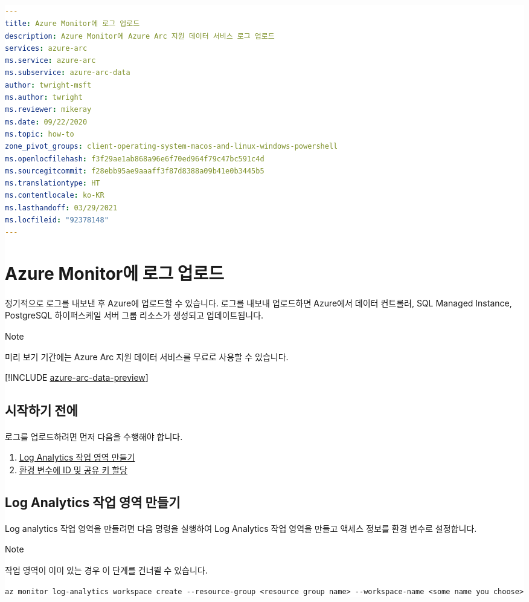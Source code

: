 ```yaml
---
title: Azure Monitor에 로그 업로드
description: Azure Monitor에 Azure Arc 지원 데이터 서비스 로그 업로드
services: azure-arc
ms.service: azure-arc
ms.subservice: azure-arc-data
author: twright-msft
ms.author: twright
ms.reviewer: mikeray
ms.date: 09/22/2020
ms.topic: how-to
zone_pivot_groups: client-operating-system-macos-and-linux-windows-powershell
ms.openlocfilehash: f3f29ae1ab868a96e6f70ed964f79c47bc591c4d
ms.sourcegitcommit: f28ebb95ae9aaaff3f87d8388a09b41e0b3445b5
ms.translationtype: HT
ms.contentlocale: ko-KR
ms.lasthandoff: 03/29/2021
ms.locfileid: "92378148"
---
```

# <a name="upload-logs-to-azure-monitor"></a>Azure Monitor에 로그 업로드

정기적으로 로그를 내보낸 후 Azure에 업로드할 수 있습니다. 로그를 내보내 업로드하면 Azure에서 데이터 컨트롤러, SQL Managed Instance, PostgreSQL 하이퍼스케일 서버 그룹 리소스가 생성되고 업데이트됩니다.

> [!NOTE] 
> 미리 보기 기간에는 Azure Arc 지원 데이터 서비스를 무료로 사용할 수 있습니다.

[!INCLUDE [azure-arc-data-preview](../../../includes/azure-arc-data-preview.md)]

## <a name="before-you-begin"></a>시작하기 전에

로그를 업로드하려면 먼저 다음을 수행해야 합니다. 

1. [Log Analytics 작업 영역 만들기](#create-a-log-analytics-workspace)
1. [환경 변수에 ID 및 공유 키 할당](#assign-id-and-shared-key-to-environment-variables)

## <a name="create-a-log-analytics-workspace"></a>Log Analytics 작업 영역 만들기

Log analytics 작업 영역을 만들려면 다음 명령을 실행하여 Log Analytics 작업 영역을 만들고 액세스 정보를 환경 변수로 설정합니다.

> [!NOTE]
> 작업 영역이 이미 있는 경우 이 단계를 건너뛸 수 있습니다.

```azurecli
az monitor log-analytics workspace create --resource-group <resource group name> --workspace-name <some name you choose>
```
